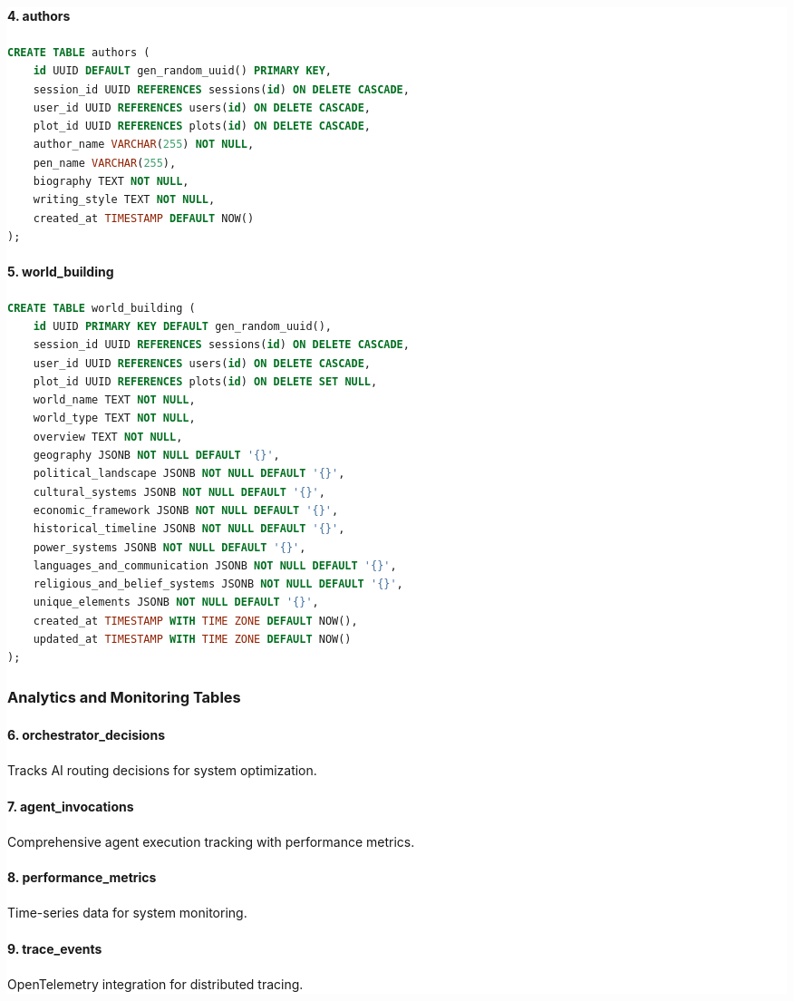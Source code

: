 #### 4. authors
```sql
CREATE TABLE authors (
    id UUID DEFAULT gen_random_uuid() PRIMARY KEY,
    session_id UUID REFERENCES sessions(id) ON DELETE CASCADE,
    user_id UUID REFERENCES users(id) ON DELETE CASCADE,
    plot_id UUID REFERENCES plots(id) ON DELETE CASCADE,
    author_name VARCHAR(255) NOT NULL,
    pen_name VARCHAR(255),
    biography TEXT NOT NULL,
    writing_style TEXT NOT NULL,
    created_at TIMESTAMP DEFAULT NOW()
);
```

#### 5. world_building
```sql
CREATE TABLE world_building (
    id UUID PRIMARY KEY DEFAULT gen_random_uuid(),
    session_id UUID REFERENCES sessions(id) ON DELETE CASCADE,
    user_id UUID REFERENCES users(id) ON DELETE CASCADE,
    plot_id UUID REFERENCES plots(id) ON DELETE SET NULL,
    world_name TEXT NOT NULL,
    world_type TEXT NOT NULL,
    overview TEXT NOT NULL,
    geography JSONB NOT NULL DEFAULT '{}',
    political_landscape JSONB NOT NULL DEFAULT '{}',
    cultural_systems JSONB NOT NULL DEFAULT '{}',
    economic_framework JSONB NOT NULL DEFAULT '{}',
    historical_timeline JSONB NOT NULL DEFAULT '{}',
    power_systems JSONB NOT NULL DEFAULT '{}',
    languages_and_communication JSONB NOT NULL DEFAULT '{}',
    religious_and_belief_systems JSONB NOT NULL DEFAULT '{}',
    unique_elements JSONB NOT NULL DEFAULT '{}',
    created_at TIMESTAMP WITH TIME ZONE DEFAULT NOW(),
    updated_at TIMESTAMP WITH TIME ZONE DEFAULT NOW()
);
```

### Analytics and Monitoring Tables

#### 6. orchestrator_decisions
Tracks AI routing decisions for system optimization.

#### 7. agent_invocations
Comprehensive agent execution tracking with performance metrics.

#### 8. performance_metrics
Time-series data for system monitoring.

#### 9. trace_events
OpenTelemetry integration for distributed tracing.
